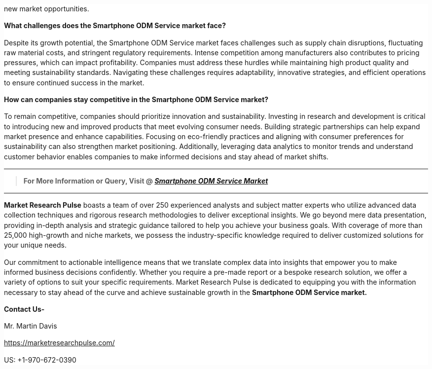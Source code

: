 new market opportunities.</p><p><strong>What challenges does the Smartphone ODM Service market face?</strong></p><p>Despite its growth potential, the Smartphone ODM Service market faces challenges such as supply chain disruptions, fluctuating raw material costs, and stringent regulatory requirements. Intense competition among manufacturers also contributes to pricing pressures, which can impact profitability. Companies must address these hurdles while maintaining high product quality and meeting sustainability standards. Navigating these challenges requires adaptability, innovative strategies, and efficient operations to ensure continued success in the market.</p><p><strong>How can companies stay competitive in the Smartphone ODM Service market?</strong></p><p>To remain competitive, companies should prioritize innovation and sustainability. Investing in research and development is critical to introducing new and improved products that meet evolving consumer needs. Building strategic partnerships can help expand market presence and enhance capabilities. Focusing on eco-friendly practices and aligning with consumer preferences for sustainability can also strengthen market positioning. Additionally, leveraging data analytics to monitor trends and understand customer behavior enables companies to make informed decisions and stay ahead of market shifts.</p><hr /><blockquote><p><strong>For More Information or Query, Visit @&nbsp;<em><a href="https://marketresearchpulse.com/report/11818/smartphone-odm-service-market?utm_source=Linkedin&utm_medium=0111">Smartphone ODM Service Market</a></em></strong></p></blockquote><hr /><p><strong>Market Research Pulse</strong> boasts a team of over 250 experienced analysts and subject matter experts who utilize advanced data collection techniques and rigorous research methodologies to deliver exceptional insights. We go beyond mere data presentation, providing in-depth analysis and strategic guidance tailored to help you achieve your business goals. With coverage of more than 25,000 high-growth and niche markets, we possess the industry-specific knowledge required to deliver customized solutions for your unique needs.</p><p>Our commitment to actionable intelligence means that we translate complex data into insights that empower you to make informed business decisions confidently. Whether you require a pre-made report or a bespoke research solution, we offer a variety of options to suit your specific requirements. Market Research Pulse is dedicated to equipping you with the information necessary to stay ahead of the curve and achieve sustainable growth in the <strong>Smartphone ODM Service market.</strong></p><p><strong>Contact Us-</strong></p><p>Mr. Martin Davis</p><p>https://marketresearchpulse.com/</p><p>US: +1-970-672-0390</p>
